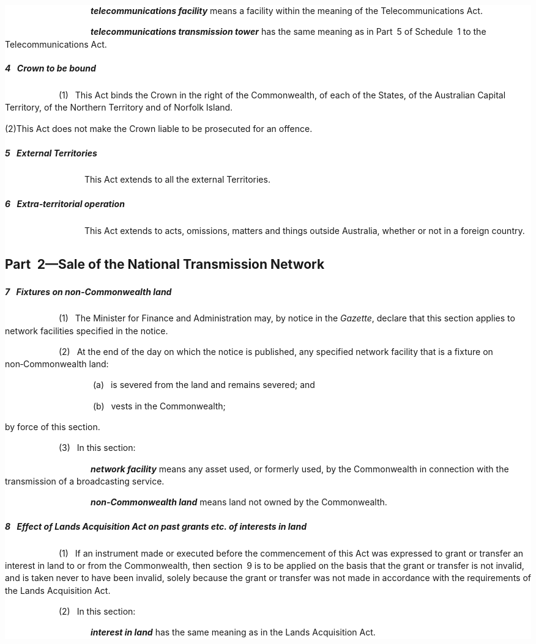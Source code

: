                     <a name="telecommun-facil"></a>**_telecommunications facility_** means a facility within the meaning of the Telecommunications Act.

                    <a name="telecommun-transmiss-tower"></a>**_telecommunications transmission tower_** has the same meaning as in Part 5 of Schedule 1 to the Telecommunications Act.

##### <a id="4"></a>4  Crown to be bound

             (1)  This Act binds the Crown in the right of the Commonwealth, of each of the States, of the Australian Capital Territory, of the Northern Territory and of Norfolk Island.

(2)This Act does not make the Crown liable to be prosecuted for an offence.

##### <a id="5"></a>5  External Territories

                   This Act extends to all the external Territories.

##### <a id="6"></a>6  Extra‑territorial operation

                   This Act extends to acts, omissions, matters and things outside Australia, whether or not in a foreign country.

## Part 2—Sale of the National Transmission Network

##### <a id="7"></a>7  Fixtures on non‑Commonwealth land

             (1)  The Minister for Finance and Administration may, by notice in the _Gazette_, declare that this section applies to network facilities specified in the notice.

             (2)  At the end of the day on which the notice is published, any specified network facility that is a fixture on non‑Commonwealth land:

                     (a)  is severed from the land and remains severed; and

                     (b)  vests in the Commonwealth;

by force of this section.

             (3)  In this section:

                    <a name="network-facil"></a>**_network facility_** means any asset used, or formerly used, by the Commonwealth in connection with the transmission of a broadcasting service.

                    <a name="non-commonwealth-land"></a>**_non‑Commonwealth land_** means land not owned by the Commonwealth.

##### <a id="8"></a>8  Effect of Lands Acquisition Act on past grants etc. of interests in land

             (1)  If an instrument made or executed before the commencement of this Act was expressed to grant or transfer an interest in land to or from the Commonwealth, then section 9 is to be applied on the basis that the grant or transfer is not invalid, and is taken never to have been invalid, solely because the grant or transfer was not made in accordance with the requirements of the Lands Acquisition Act.

             (2)  In this section:

                    <a name="interest-land"></a>**_interest in land_** has the same meaning as in the Lands Acquisition Act.
